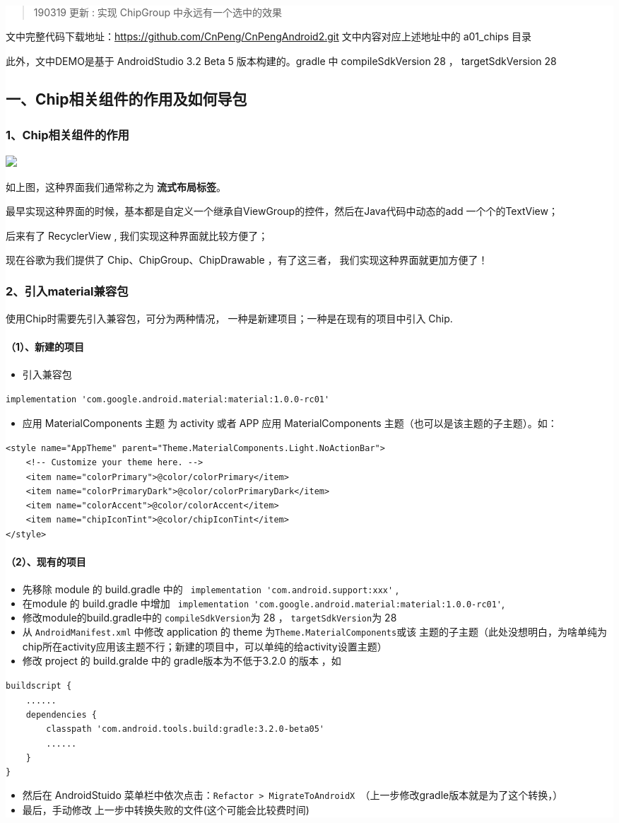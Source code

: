 > 190319 更新 : 实现 ChipGroup 中永远有一个选中的效果

文中完整代码下载地址：https://github.com/CnPeng/CnPengAndroid2.git
文中内容对应上述地址中的 a01_chips 目录

此外，文中DEMO是基于 AndroidStudio 3.2 Beta 5 版本构建的。gradle 中     compileSdkVersion 28 ，   targetSdkVersion 28


## 一、Chip相关组件的作用及如何导包
### 1、Chip相关组件的作用

![](https://upload-images.jianshu.io/upload_images/2551993-c8bf14b79a41a3e0.png?imageMogr2/auto-orient/strip%7CimageView2/2/w/1240)

如上图，这种界面我们通常称之为 **流式布局标签**。

最早实现这种界面的时候，基本都是自定义一个继承自ViewGroup的控件，然后在Java代码中动态的add 一个个的TextView；

后来有了 RecyclerView , 我们实现这种界面就比较方便了；

现在谷歌为我们提供了 Chip、ChipGroup、ChipDrawable ，有了这三者， 我们实现这种界面就更加方便了！

### 2、引入material兼容包
使用Chip时需要先引入兼容包，可分为两种情况， 一种是新建项目；一种是在现有的项目中引入 Chip.
#### （1）、新建的项目
* 引入兼容包
```
implementation 'com.google.android.material:material:1.0.0-rc01'
```
* 应用 MaterialComponents 主题
为 activity 或者 APP 应用 MaterialComponents  主题（也可以是该主题的子主题）。如：
```
<style name="AppTheme" parent="Theme.MaterialComponents.Light.NoActionBar">
    <!-- Customize your theme here. -->
    <item name="colorPrimary">@color/colorPrimary</item>
    <item name="colorPrimaryDark">@color/colorPrimaryDark</item>
    <item name="colorAccent">@color/colorAccent</item>
    <item name="chipIconTint">@color/chipIconTint</item>
</style>
```

#### （2）、现有的项目
* 先移除 module 的 build.gradle 中的 
` implementation 'com.android.support:xxx'` , 
* 在module 的 build.gradle 中增加 ` implementation 'com.google.android.material:material:1.0.0-rc01'`,
* 修改module的build.gradle中的   `compileSdkVersion`为 28 ， `targetSdkVersion`为 28
* 从 `AndroidManifest.xml` 中修改 application 的 theme 为`Theme.MaterialComponents`或该 主题的子主题（此处没想明白，为啥单纯为chip所在activity应用该主题不行；新建的项目中，可以单纯的给activity设置主题）
* 修改 project 的 build.gralde 中的 gradle版本为不低于3.2.0 的版本 ，如
```
buildscript {
    ......
    dependencies {
        classpath 'com.android.tools.build:gradle:3.2.0-beta05'
        ......
    }
}
```
* 然后在 AndroidStuido 菜单栏中依次点击：`Refactor > MigrateToAndroidX `（上一步修改gradle版本就是为了这个转换，）
* 最后，手动修改 上一步中转换失败的文件(这个可能会比较费时间)

